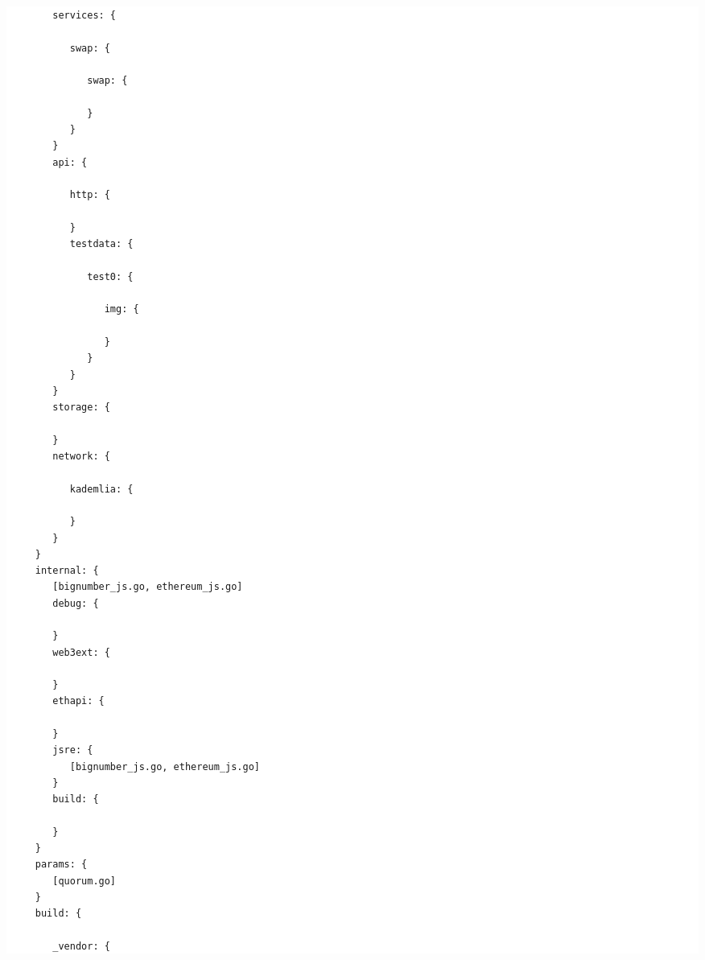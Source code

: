             services: {
               
               swap: {
                  
                  swap: {
                     
                  }
               }
            }
            api: {
               
               http: {
                  
               }
               testdata: {
                  
                  test0: {
                     
                     img: {
                        
                     }
                  }
               }
            }
            storage: {
               
            }
            network: {
               
               kademlia: {
                  
               }
            }
         }
         internal: {
            [bignumber_js.go, ethereum_js.go]
            debug: {
               
            }
            web3ext: {
               
            }
            ethapi: {
               
            }
            jsre: {
               [bignumber_js.go, ethereum_js.go]
            }
            build: {
               
            }
         }
         params: {
            [quorum.go]
         }
         build: {
            
            _vendor: {
               